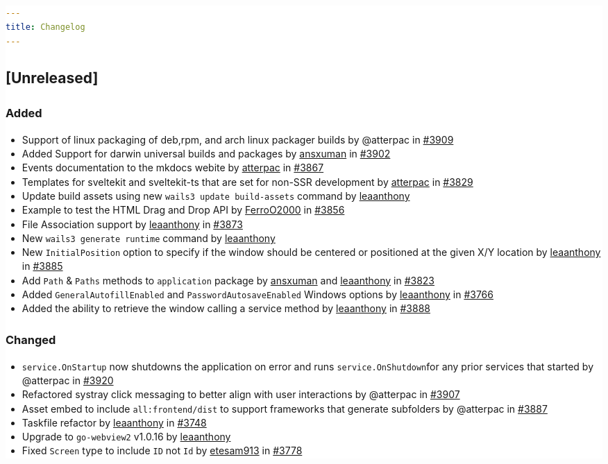 ```yaml
---
title: Changelog
---
```




## [Unreleased]

### Added

- Support of linux packaging of deb,rpm, and arch linux packager builds by
  @atterpac in [#3909](https://github.com/wailsapp/wails/3909)
- Added Support for darwin universal builds and packages by
  [ansxuman](https://github.com/ansxuman) in
  [#3902](https://github.com/wailsapp/wails/pull/3902)
- Events documentation to the mkdocs webite by
  [atterpac](https://github.com/atterpac) in
  [#3867](https://github.com/wailsapp/wails/pull/3867)
- Templates for sveltekit and sveltekit-ts that are set for non-SSR development
  by [atterpac](https://github.com/atterpac) in
  [#3829](https://github.com/wailsapp/wails/pull/3829)
- Update build assets using new `wails3 update build-assets` command by
  [leaanthony](https://github.com/leaanthony)
- Example to test the HTML Drag and Drop API by
  [FerroO2000](https://github.com/FerroO2000) in
  [#3856](https://github.com/wailsapp/wails/pull/3856)
- File Association support by [leaanthony](https://github.com/leaanthony) in
  [#3873](https://github.com/wailsapp/wails/pull/3873)
- New `wails3 generate runtime` command by
  [leaanthony](https://github.com/leaanthony)
- New `InitialPosition` option to specify if the window should be centered or
  positioned at the given X/Y location by
  [leaanthony](https://github.com/leaanthony) in
  [#3885](https://github.com/wailsapp/wails/pull/3885)
- Add `Path` & `Paths` methods to `application` package by
  [ansxuman](https://github.com/ansxuman) and
  [leaanthony](https://github.com/leaanthony) in
  [#3823](https://github.com/wailsapp/wails/pull/3823)
- Added `GeneralAutofillEnabled` and `PasswordAutosaveEnabled` Windows options
  by [leaanthony](https://github.com/leaanthony) in
  [#3766](https://github.com/wailsapp/wails/pull/3766)
- Added the ability to retrieve the window calling a service method by
  [leaanthony](https://github.com/leaanthony) in
  [#3888](https://github.com/wailsapp/wails/pull/3888)

### Changed

- `service.OnStartup` now shutdowns the application on error and runs
  `service.OnShutdown`for any prior services that started by @atterpac in
  [#3920](https://github.com/wailsapp/wails/pull/3920)
- Refactored systray click messaging to better align with user interactions by
  @atterpac in [#3907](https://github.com/wailsapp/wails/pull/3907)
- Asset embed to include `all:frontend/dist` to support frameworks that generate
  subfolders by @atterpac in
  [#3887](https://github.com/wailsapp/wails/pull/3887)
- Taskfile refactor by [leaanthony](https://github.com/leaanthony) in
  [#3748](https://github.com/wailsapp/wails/pull/3748)
- Upgrade to `go-webview2` v1.0.16 by
  [leaanthony](https://github.com/leaanthony)
- Fixed `Screen` type to include `ID` not `Id` by
  [etesam913](https://github.com/etesam913) in
  [#3778](https://github.com/wailsapp/wails/pull/3778)